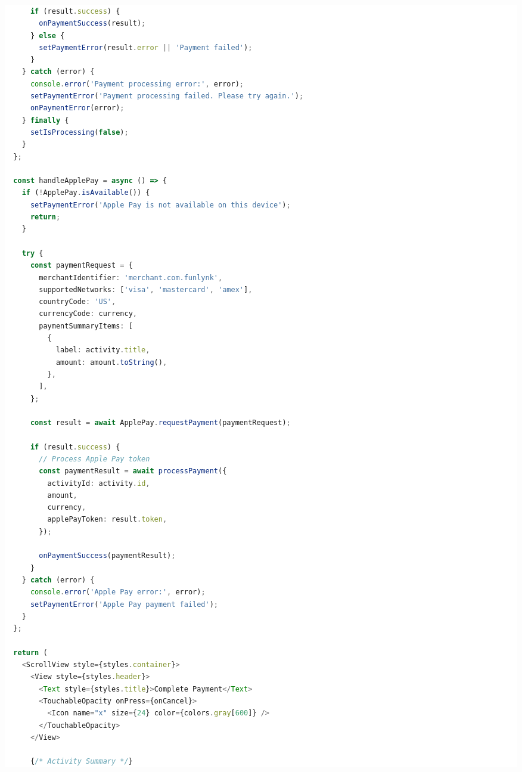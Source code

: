 ```typescript
      if (result.success) {
        onPaymentSuccess(result);
      } else {
        setPaymentError(result.error || 'Payment failed');
      }
    } catch (error) {
      console.error('Payment processing error:', error);
      setPaymentError('Payment processing failed. Please try again.');
      onPaymentError(error);
    } finally {
      setIsProcessing(false);
    }
  };
  
  const handleApplePay = async () => {
    if (!ApplePay.isAvailable()) {
      setPaymentError('Apple Pay is not available on this device');
      return;
    }
    
    try {
      const paymentRequest = {
        merchantIdentifier: 'merchant.com.funlynk',
        supportedNetworks: ['visa', 'mastercard', 'amex'],
        countryCode: 'US',
        currencyCode: currency,
        paymentSummaryItems: [
          {
            label: activity.title,
            amount: amount.toString(),
          },
        ],
      };
      
      const result = await ApplePay.requestPayment(paymentRequest);
      
      if (result.success) {
        // Process Apple Pay token
        const paymentResult = await processPayment({
          activityId: activity.id,
          amount,
          currency,
          applePayToken: result.token,
        });
        
        onPaymentSuccess(paymentResult);
      }
    } catch (error) {
      console.error('Apple Pay error:', error);
      setPaymentError('Apple Pay payment failed');
    }
  };
  
  return (
    <ScrollView style={styles.container}>
      <View style={styles.header}>
        <Text style={styles.title}>Complete Payment</Text>
        <TouchableOpacity onPress={onCancel}>
          <Icon name="x" size={24} color={colors.gray[600]} />
        </TouchableOpacity>
      </View>
      
      {/* Activity Summary */}
```